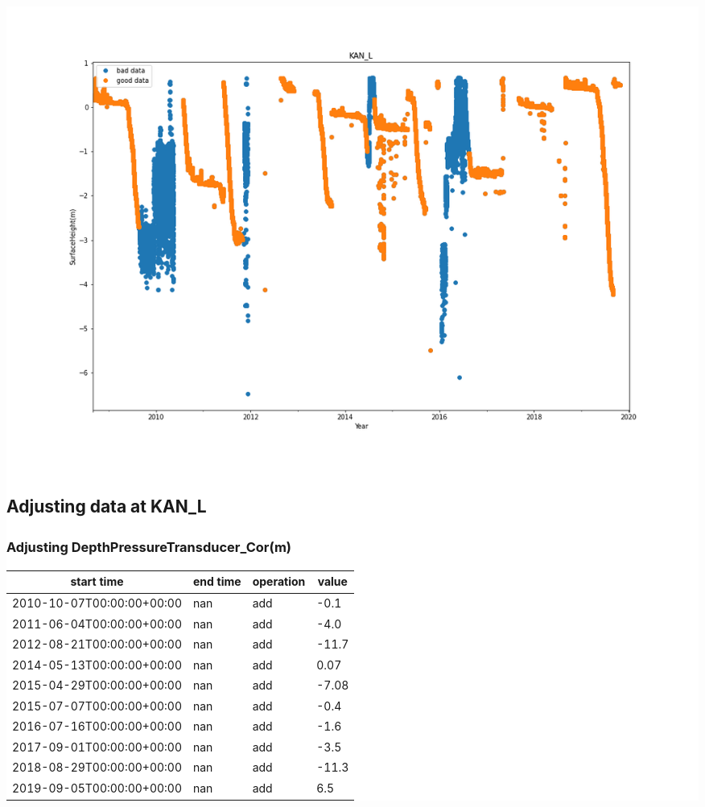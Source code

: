![Erroneous data at KAN_L](figures/KAN_L_SurfaceHeightm_data_removed.png)
 
## <a id='s3-2' />Adjusting data at KAN_L
### <a id='s3-2-1' />Adjusting DepthPressureTransducer_Cor(m)
|start time|end time|operation|value|
|-|-|-|-|
|2010-10-07T00:00:00+00:00|nan|add|-0.1|
|2011-06-04T00:00:00+00:00|nan|add|-4.0|
|2012-08-21T00:00:00+00:00|nan|add|-11.7|
|2014-05-13T00:00:00+00:00|nan|add|0.07|
|2015-04-29T00:00:00+00:00|nan|add|-7.08|
|2015-07-07T00:00:00+00:00|nan|add|-0.4|
|2016-07-16T00:00:00+00:00|nan|add|-1.6|
|2017-09-01T00:00:00+00:00|nan|add|-3.5|
|2018-08-29T00:00:00+00:00|nan|add|-11.3|
|2019-09-05T00:00:00+00:00|nan|add|6.5|
 